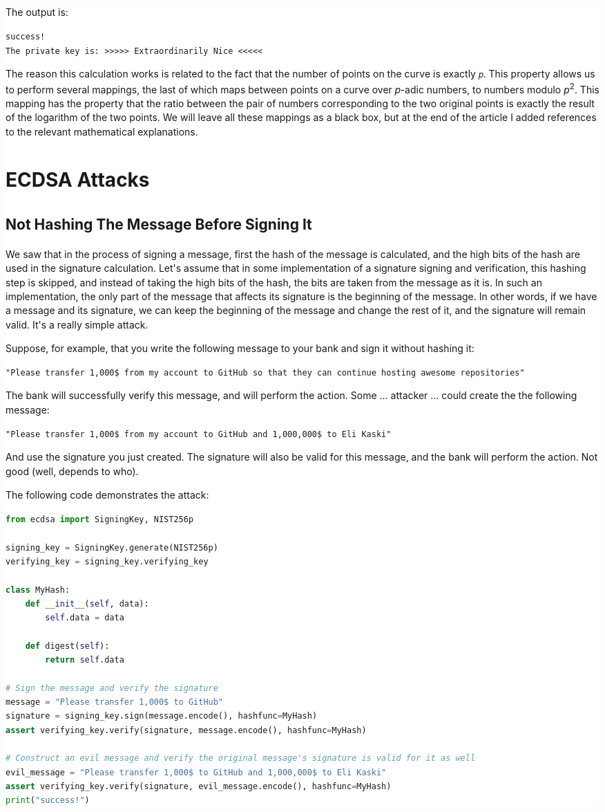 The output is:
```
success!
The private key is: >>>>> Extraordinarily Nice <<<<<
```

The reason this calculation works is related to the fact that the number of points on the curve is exactly `𝑝`. This property allows us to perform several mappings, the last of which maps between points on a curve over 𝑝-adic numbers, to numbers modulo $p^2$. This mapping has the property that the ratio between the pair of numbers corresponding to the two original points is exactly the result of the logarithm of the two points. We will leave all these mappings as a black box, but at the end of the article I added references to the relevant mathematical explanations.


# ECDSA Attacks
## Not Hashing The Message Before Signing It
We saw that in the process of signing a message, first the hash of the message is calculated, and the high bits of the hash are used in the signature calculation. Let's assume that in some implementation of a signature signing and verification, this hashing step is skipped, and instead of taking the high bits of the hash, the bits are taken from the message as it is. In such an implementation, the only part of the message that affects its signature is the beginning of the message. In other words, if we have a message and its signature, we can keep the beginning of the message and change the rest of it, and the signature will remain valid. It's a really simple attack.


Suppose, for example, that you write the following message to your bank and sign it without hashing it:
```
"Please transfer 1,000$ from my account to GitHub so that they can continue hosting awesome repositories"
```
The bank will successfully verify this message, and will perform the action. Some ... attacker ... could create the the following message:
```
"Please transfer 1,000$ from my account to GitHub and 1,000,000$ to Eli Kaski"
```
And use the signature you just created. The signature will also be valid for this message, and the bank will perform the action. Not good (well, depends to who).

The following code demonstrates the attack:

```python
from ecdsa import SigningKey, NIST256p

signing_key = SigningKey.generate(NIST256p)
verifying_key = signing_key.verifying_key

class MyHash:
    def __init__(self, data):
        self.data = data

    def digest(self):
        return self.data

# Sign the message and verify the signature
message = "Please transfer 1,000$ to GitHub"
signature = signing_key.sign(message.encode(), hashfunc=MyHash)
assert verifying_key.verify(signature, message.encode(), hashfunc=MyHash)

# Construct an evil message and verify the original message's signature is valid for it as well
evil_message = "Please transfer 1,000$ to GitHub and 1,000,000$ to Eli Kaski"
assert verifying_key.verify(signature, evil_message.encode(), hashfunc=MyHash)
print("success!")
```
